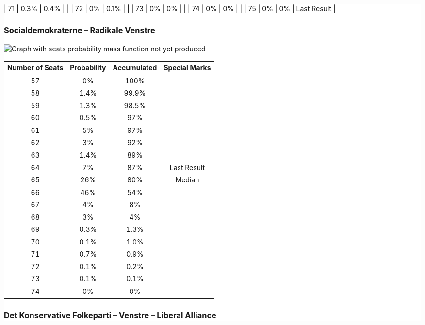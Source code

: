 | 71 | 0.3% | 0.4% |  |
| 72 | 0% | 0.1% |  |
| 73 | 0% | 0% |  |
| 74 | 0% | 0% |  |
| 75 | 0% | 0% | Last Result |

### Socialdemokraterne – Radikale Venstre

![Graph with seats probability mass function not yet produced](2021-04-25-Voxmeter-coalitions-seats-pmf-a–b.png "Seats Probability Mass Function")

| Number of Seats | Probability | Accumulated | Special Marks |
|:---------------:|:-----------:|:-----------:|:-------------:|
| 57 | 0% | 100% |  |
| 58 | 1.4% | 99.9% |  |
| 59 | 1.3% | 98.5% |  |
| 60 | 0.5% | 97% |  |
| 61 | 5% | 97% |  |
| 62 | 3% | 92% |  |
| 63 | 1.4% | 89% |  |
| 64 | 7% | 87% | Last Result |
| 65 | 26% | 80% | Median |
| 66 | 46% | 54% |  |
| 67 | 4% | 8% |  |
| 68 | 3% | 4% |  |
| 69 | 0.3% | 1.3% |  |
| 70 | 0.1% | 1.0% |  |
| 71 | 0.7% | 0.9% |  |
| 72 | 0.1% | 0.2% |  |
| 73 | 0.1% | 0.1% |  |
| 74 | 0% | 0% |  |

### Det Konservative Folkeparti – Venstre – Liberal Alliance
